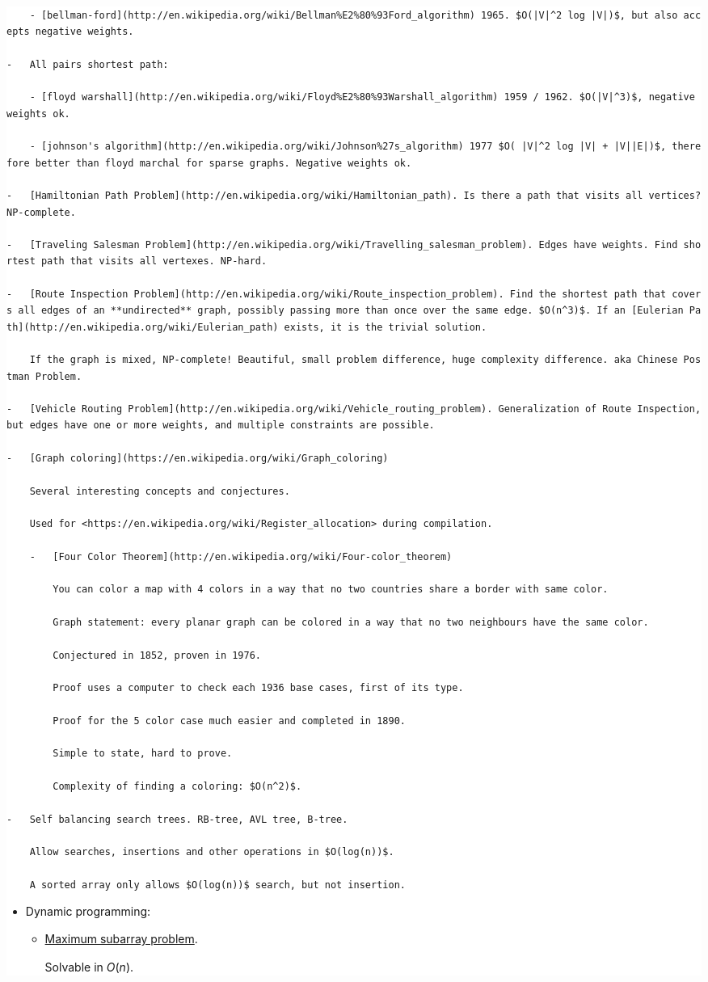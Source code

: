         - [bellman-ford](http://en.wikipedia.org/wiki/Bellman%E2%80%93Ford_algorithm) 1965. $O(|V|^2 log |V|)$, but also accepts negative weights.

    -   All pairs shortest path:

        - [floyd warshall](http://en.wikipedia.org/wiki/Floyd%E2%80%93Warshall_algorithm) 1959 / 1962. $O(|V|^3)$, negative weights ok.

        - [johnson's algorithm](http://en.wikipedia.org/wiki/Johnson%27s_algorithm) 1977 $O( |V|^2 log |V| + |V||E|)$, therefore better than floyd marchal for sparse graphs. Negative weights ok.

    -   [Hamiltonian Path Problem](http://en.wikipedia.org/wiki/Hamiltonian_path). Is there a path that visits all vertices? NP-complete.

    -   [Traveling Salesman Problem](http://en.wikipedia.org/wiki/Travelling_salesman_problem). Edges have weights. Find shortest path that visits all vertexes. NP-hard.

    -   [Route Inspection Problem](http://en.wikipedia.org/wiki/Route_inspection_problem). Find the shortest path that covers all edges of an **undirected** graph, possibly passing more than once over the same edge. $O(n^3)$. If an [Eulerian Path](http://en.wikipedia.org/wiki/Eulerian_path) exists, it is the trivial solution.

        If the graph is mixed, NP-complete! Beautiful, small problem difference, huge complexity difference. aka Chinese Postman Problem.

    -   [Vehicle Routing Problem](http://en.wikipedia.org/wiki/Vehicle_routing_problem). Generalization of Route Inspection, but edges have one or more weights, and multiple constraints are possible.

    -   [Graph coloring](https://en.wikipedia.org/wiki/Graph_coloring)

        Several interesting concepts and conjectures.

        Used for <https://en.wikipedia.org/wiki/Register_allocation> during compilation.

        -   [Four Color Theorem](http://en.wikipedia.org/wiki/Four-color_theorem)

            You can color a map with 4 colors in a way that no two countries share a border with same color.

            Graph statement: every planar graph can be colored in a way that no two neighbours have the same color.

            Conjectured in 1852, proven in 1976.

            Proof uses a computer to check each 1936 base cases, first of its type.

            Proof for the 5 color case much easier and completed in 1890.

            Simple to state, hard to prove.

            Complexity of finding a coloring: $O(n^2)$.

    -   Self balancing search trees. RB-tree, AVL tree, B-tree.

        Allow searches, insertions and other operations in $O(log(n))$.

        A sorted array only allows $O(log(n))$ search, but not insertion.

-   Dynamic programming:

    -   [Maximum subarray problem](https://en.wikipedia.org/wiki/Maximum_subarray_problem).

        Solvable in $O(n)$.

